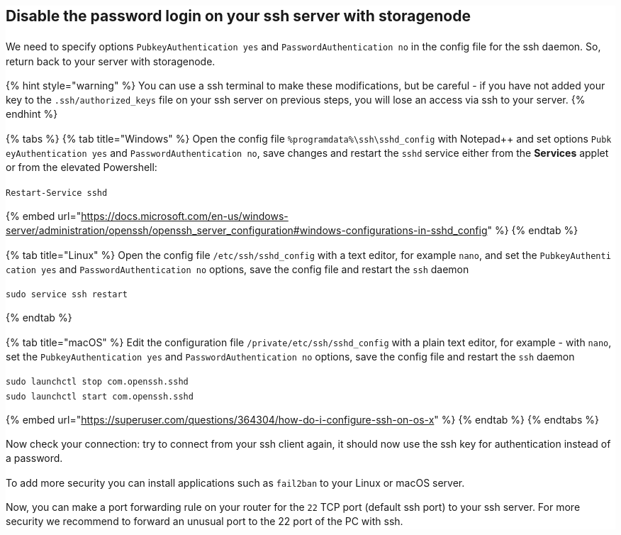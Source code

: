 ## Disable the password login on your ssh server with storagenode

We need to specify options `PubkeyAuthentication yes` and `PasswordAuthentication no` in the config file for the ssh daemon. So, return back to your server with storagenode.

{% hint style="warning" %}
You can use a ssh terminal to make these modifications, but be careful - if you have not added your key to the `.ssh/authorized_keys` file on your ssh server on previous steps, you will lose an access via ssh to your server.
{% endhint %}

{% tabs %}
{% tab title="Windows" %}
Open the config file `%programdata%\ssh\sshd_config` with Notepad++ and set options `PubkeyAuthentication yes` and `PasswordAuthentication no`, save changes and restart the `sshd` service either from the **Services** applet or from the elevated Powershell:

```
Restart-Service sshd
```

{% embed url="https://docs.microsoft.com/en-us/windows-server/administration/openssh/openssh_server_configuration#windows-configurations-in-sshd_config" %}
{% endtab %}

{% tab title="Linux" %}
Open the config file `/etc/ssh/sshd_config` with a text editor, for example `nano`, and set the `PubkeyAuthentication yes` and `PasswordAuthentication no` options, save the config file and restart the `ssh` daemon

```
sudo service ssh restart
```
{% endtab %}

{% tab title="macOS" %}
Edit the configuration file `/private/etc/ssh/sshd_config` with a plain text editor, for example - with `nano`, set the `PubkeyAuthentication yes` and `PasswordAuthentication no` options, save the config file and restart the `ssh` daemon

```
sudo launchctl stop com.openssh.sshd
sudo launchctl start com.openssh.sshd
```

{% embed url="https://superuser.com/questions/364304/how-do-i-configure-ssh-on-os-x" %}
{% endtab %}
{% endtabs %}

Now check your connection: try to connect from your ssh client again, it should now use the ssh key for authentication instead of a password.

To add more security you can install applications such as `fail2ban` to your Linux or macOS server.

Now, you can make a port forwarding rule on your router for the `22` TCP port (default ssh port) to your ssh server. For more security we recommend to forward an unusual port to the 22 port of the PC with ssh.
